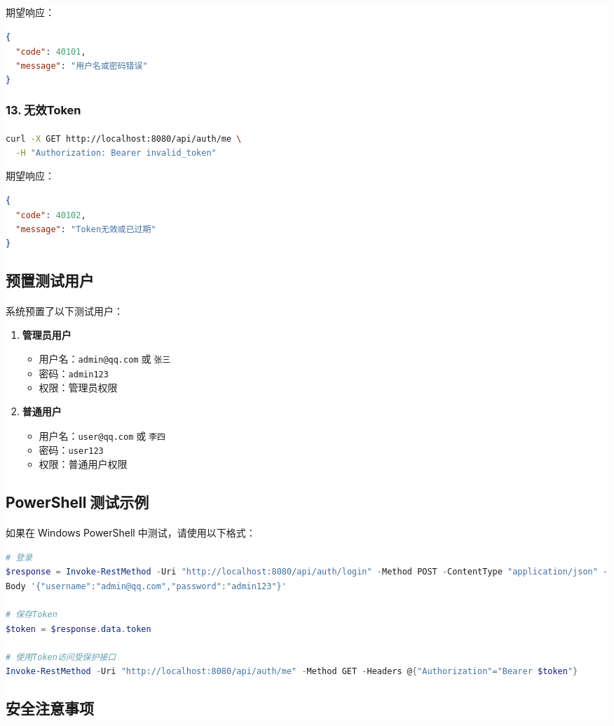 期望响应：
```json
{
  "code": 40101,
  "message": "用户名或密码错误"
}
```

### 13. 无效Token
```bash
curl -X GET http://localhost:8080/api/auth/me \
  -H "Authorization: Bearer invalid_token"
```

期望响应：
```json
{
  "code": 40102,
  "message": "Token无效或已过期"
}
```

## 预置测试用户

系统预置了以下测试用户：

1. **管理员用户**
   - 用户名：`admin@qq.com` 或 `张三`
   - 密码：`admin123`
   - 权限：管理员权限

2. **普通用户**
   - 用户名：`user@qq.com` 或 `李四`
   - 密码：`user123`
   - 权限：普通用户权限

## PowerShell 测试示例

如果在 Windows PowerShell 中测试，请使用以下格式：

```powershell
# 登录
$response = Invoke-RestMethod -Uri "http://localhost:8080/api/auth/login" -Method POST -ContentType "application/json" -Body '{"username":"admin@qq.com","password":"admin123"}'

# 保存Token
$token = $response.data.token

# 使用Token访问受保护接口
Invoke-RestMethod -Uri "http://localhost:8080/api/auth/me" -Method GET -Headers @{"Authorization"="Bearer $token"}
```

## 安全注意事项
